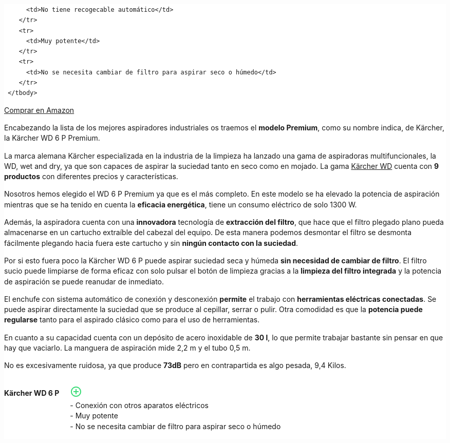           <td>No tiene recogecable automático</td>
        </tr>
        <tr>
          <td>Muy potente</td>
        </tr>
        <tr>
          <td>No se necesita cambiar de filtro para aspirar seco o húmedo</td>
        </tr>
     </tbody>
   </table>
</div>
<div class="text-center">
  <a class="button" href="https://www.amazon.es/K%C3%A4rcher-1-348-270-0-Aspirador-Premium-dep%C3%B3sito/dp/B00JU53C92/ref=as_li_ss_tl?ie=UTF8&qid=1493632989&sr=8-1&keywords=Aspirador+en+seco+y+h%C3%BAmedo:+K%C3%A4rcher+WD+6+P&linkCode=ll1&tag=lasaspirad-21&linkId=326507be42495777fc0b459b9c416410">Comprar en Amazon</a>
</div>

Encabezando la lista de los mejores aspiradores industriales os traemos el **modelo Premium**, como su nombre indica, de Kärcher, la Kärcher WD 6 P Premium.

La marca alemana Kärcher especializada en la industria de la limpieza ha lanzado una gama de aspiradoras multifuncionales, la WD, wet and dry, ya que son capaces de aspirar la suciedad tanto en seco como en mojado. La gama [Kärcher WD](http://amzn.to/2pvnAcm) cuenta con **9 productos** con diferentes precios y características.

Nosotros hemos elegido el WD 6 P Premium ya que es el más completo.
En este modelo se ha elevado la potencia de aspiración mientras que se ha tenido en cuenta la **eficacia energética**, tiene un consumo eléctrico de solo 1300 W.

Además, la aspiradora cuenta con una **innovadora** tecnología de **extracción del filtro**, que hace que el filtro plegado plano pueda almacenarse en un cartucho extraíble del cabezal del equipo. De esta manera podemos desmontar el filtro se desmonta fácilmente plegando hacia fuera este cartucho y sin **ningún contacto con la suciedad**.

Por si esto fuera poco la Kärcher WD 6 P puede aspirar suciedad seca y húmeda **sin necesidad de cambiar de filtro**. El filtro sucio puede limpiarse de forma eficaz con solo pulsar el botón de limpieza gracias a la **limpieza del filtro integrada** y la potencia de aspiración se puede reanudar de inmediato.

El enchufe con sistema automático de conexión y desconexión **permite** el trabajo con **herramientas eléctricas conectadas**. Se puede aspirar directamente la suciedad que se produce al cepillar, serrar o pulir.
Otra comodidad es que la **potencia puede regularse** tanto para el aspirado clásico como para el uso de herramientas.

En cuanto a su capacidad cuenta con un depósito de acero inoxidable de **30 l**, lo que permite trabajar bastante sin pensar en que hay que vaciarlo. La manguera de aspiración mide 2,2 m y el tubo 0,5 m.

No es excesivamente ruidosa, ya que produce **73dB** pero en contrapartida es algo pesada, 9,4 Kilos.

<div class="media-object stack-for-small">
  <div class="small-11 small-centered columns media-object-section">
    <h4>Kärcher WD 6 P</h4>
    <p>
    <svg fill="#3adb76" height="24" viewBox="0 0 24 24" width="24" xmlns="http://www.w3.org/2000/svg">
        <path d="M0 0h24v24H0z" fill="none"/>
        <path d="M13 7h-2v4H7v2h4v4h2v-4h4v-2h-4V7zm-1-5C6.48 2 2 6.48 2 12s4.48 10 10 10 10-4.48 10-10S17.52 2 12 2zm0 18c-4.41 0-8-3.59-8-8s3.59-8 8-8 8 3.59 8 8-3.59 8-8 8z"/>
    </svg><br>
      - Conexión con otros aparatos eléctricos<br>
      - Muy potente<br>
      - No se necesita cambiar de filtro para aspirar seco o húmedo
    </p>
    <p>
    <svg fill="#ff0000" height="24" viewBox="0 0 24 24" width="24" xmlns="http://www.w3.org/2000/svg">